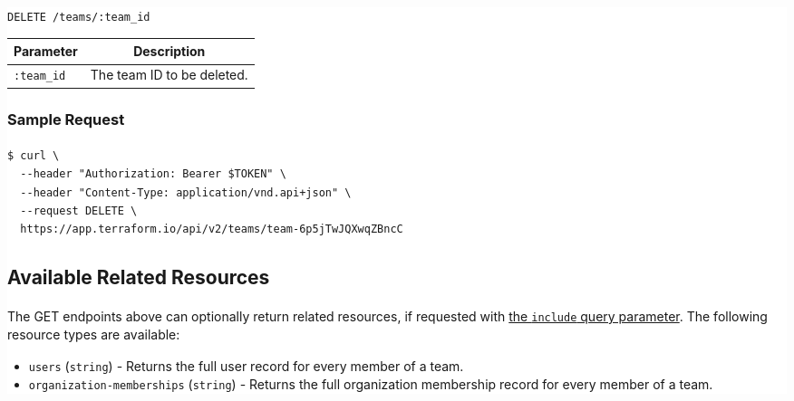 `DELETE /teams/:team_id`

Parameter   | Description
------------|------------
`:team_id`  | The team ID to be deleted.


### Sample Request

```shell
$ curl \
  --header "Authorization: Bearer $TOKEN" \
  --header "Content-Type: application/vnd.api+json" \
  --request DELETE \
  https://app.terraform.io/api/v2/teams/team-6p5jTwJQXwqZBncC
```

## Available Related Resources

The GET endpoints above can optionally return related resources, if requested with [the `include` query parameter](./index.html#inclusion-of-related-resources). The following resource types are available:

- `users` (`string`) - Returns the full user record for every member of a team.
- `organization-memberships` (`string`) - Returns the full organization membership record for every member of a team.
